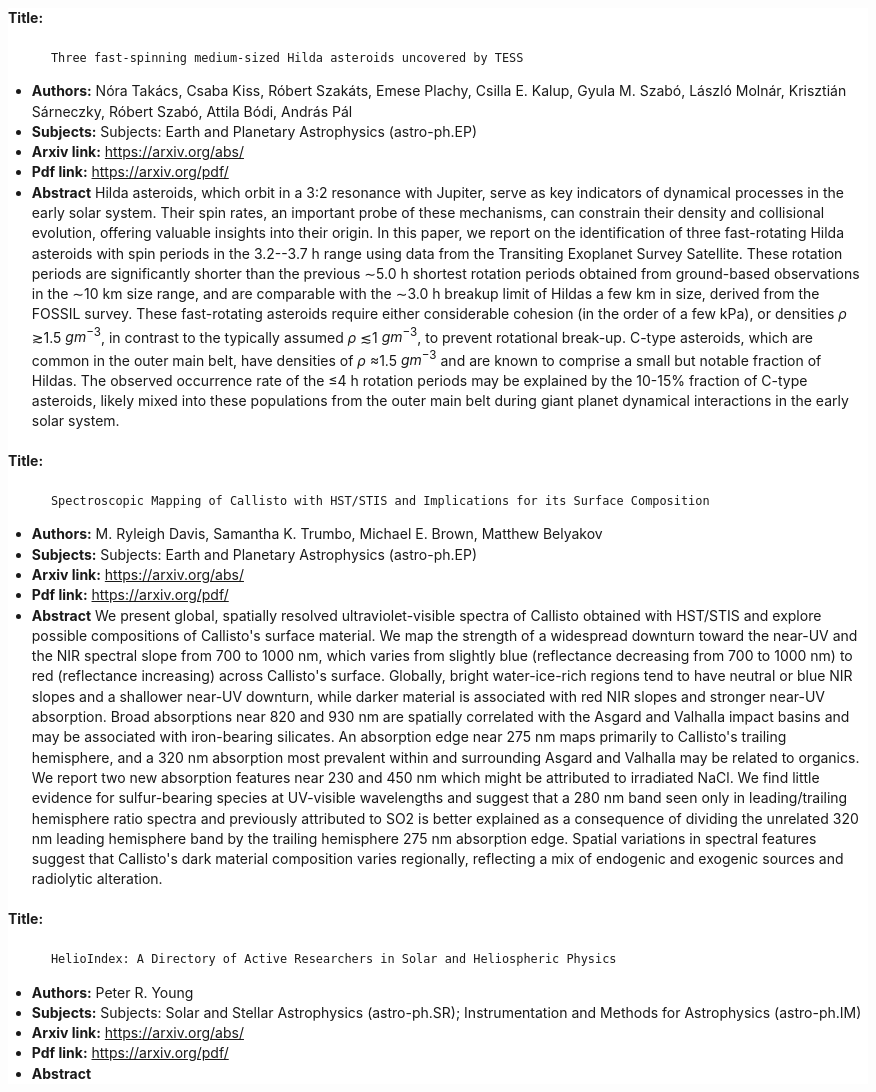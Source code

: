 #### Title:
          Three fast-spinning medium-sized Hilda asteroids uncovered by TESS
 - **Authors:** Nóra Takács, Csaba Kiss, Róbert Szakáts, Emese Plachy, Csilla E. Kalup, Gyula M. Szabó, László Molnár, Krisztián Sárneczky, Róbert Szabó, Attila Bódi, András Pál
 - **Subjects:** Subjects:
Earth and Planetary Astrophysics (astro-ph.EP)
 - **Arxiv link:** https://arxiv.org/abs/
 - **Pdf link:** https://arxiv.org/pdf/
 - **Abstract**
 Hilda asteroids, which orbit in a 3:2 resonance with Jupiter, serve as key indicators of dynamical processes in the early solar system. Their spin rates, an important probe of these mechanisms, can constrain their density and collisional evolution, offering valuable insights into their origin. In this paper, we report on the identification of three fast-rotating Hilda asteroids with spin periods in the 3.2--3.7 h range using data from the Transiting Exoplanet Survey Satellite. These rotation periods are significantly shorter than the previous $\sim$5.0 h shortest rotation periods obtained from ground-based observations in the $\sim$10 km size range, and are comparable with the $\sim$3.0 h breakup limit of Hildas a few km in size, derived from the FOSSIL survey. These fast-rotating asteroids require either considerable cohesion (in the order of a few kPa), or densities $\rho$ $\gtrsim$1.5 $gm^{-3}$, in contrast to the typically assumed $\rho$ $\lesssim$1 $gm^{-3}$, to prevent rotational break-up. C-type asteroids, which are common in the outer main belt, have densities of $\rho$ $\approx$1.5 $gm^{-3}$ and are known to comprise a small but notable fraction of Hildas. The observed occurrence rate of the $\leq$4 h rotation periods may be explained by the 10-15% fraction of C-type asteroids, likely mixed into these populations from the outer main belt during giant planet dynamical interactions in the early solar system.
#### Title:
          Spectroscopic Mapping of Callisto with HST/STIS and Implications for its Surface Composition
 - **Authors:** M. Ryleigh Davis, Samantha K. Trumbo, Michael E. Brown, Matthew Belyakov
 - **Subjects:** Subjects:
Earth and Planetary Astrophysics (astro-ph.EP)
 - **Arxiv link:** https://arxiv.org/abs/
 - **Pdf link:** https://arxiv.org/pdf/
 - **Abstract**
 We present global, spatially resolved ultraviolet-visible spectra of Callisto obtained with HST/STIS and explore possible compositions of Callisto's surface material. We map the strength of a widespread downturn toward the near-UV and the NIR spectral slope from 700 to 1000 nm, which varies from slightly blue (reflectance decreasing from 700 to 1000 nm) to red (reflectance increasing) across Callisto's surface. Globally, bright water-ice-rich regions tend to have neutral or blue NIR slopes and a shallower near-UV downturn, while darker material is associated with red NIR slopes and stronger near-UV absorption. Broad absorptions near 820 and 930 nm are spatially correlated with the Asgard and Valhalla impact basins and may be associated with iron-bearing silicates. An absorption edge near 275 nm maps primarily to Callisto's trailing hemisphere, and a 320 nm absorption most prevalent within and surrounding Asgard and Valhalla may be related to organics. We report two new absorption features near 230 and 450 nm which might be attributed to irradiated NaCl. We find little evidence for sulfur-bearing species at UV-visible wavelengths and suggest that a 280 nm band seen only in leading/trailing hemisphere ratio spectra and previously attributed to SO2 is better explained as a consequence of dividing the unrelated 320 nm leading hemisphere band by the trailing hemisphere 275 nm absorption edge. Spatial variations in spectral features suggest that Callisto's dark material composition varies regionally, reflecting a mix of endogenic and exogenic sources and radiolytic alteration.
#### Title:
          HelioIndex: A Directory of Active Researchers in Solar and Heliospheric Physics
 - **Authors:** Peter R. Young
 - **Subjects:** Subjects:
Solar and Stellar Astrophysics (astro-ph.SR); Instrumentation and Methods for Astrophysics (astro-ph.IM)
 - **Arxiv link:** https://arxiv.org/abs/
 - **Pdf link:** https://arxiv.org/pdf/
 - **Abstract**
